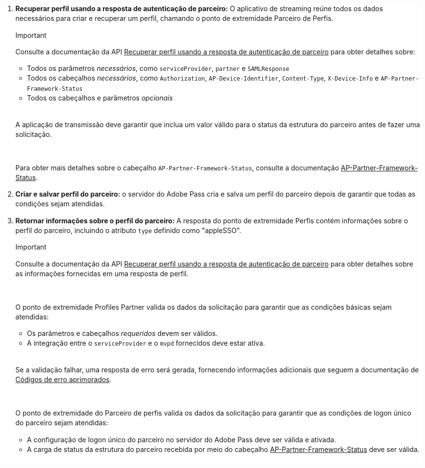 1. **Recuperar perfil usando a resposta de autenticação de parceiro:** O aplicativo de streaming reúne todos os dados necessários para criar e recuperar um perfil, chamando o ponto de extremidade Parceiro de Perfis.

   >[!IMPORTANT]
   >
   > Consulte a documentação da API [Recuperar perfil usando a resposta de autenticação de parceiro](../../apis/partner-single-sign-on-apis/rest-api-v2-partner-single-sign-on-apis-retrieve-profile-using-partner-authentication-response.md) para obter detalhes sobre:
   >
   > * Todos os parâmetros _necessários_, como `serviceProvider`, `partner` e `SAMLResponse`
   > * Todos os cabeçalhos _necessários_, como `Authorization`, `AP-Device-Identifier`, `Content-Type`, `X-Device-Info` e `AP-Partner-Framework-Status`
   > * Todos os cabeçalhos e parâmetros _opcionais_
   >
   > <br/>
   > 
   > A aplicação de transmissão deve garantir que inclua um valor válido para o status da estrutura do parceiro antes de fazer uma solicitação.
   >
   > <br/>
   > 
   > Para obter mais detalhes sobre o cabeçalho `AP-Partner-Framework-Status`, consulte a documentação [AP-Partner-Framework-Status](../../appendix/headers/rest-api-v2-appendix-headers-ap-partner-framework-status.md).

1. **Criar e salvar perfil do parceiro:** o servidor do Adobe Pass cria e salva um perfil do parceiro depois de garantir que todas as condições sejam atendidas.

1. **Retornar informações sobre o perfil do parceiro:** A resposta do ponto de extremidade Perfis contém informações sobre o perfil do parceiro, incluindo o atributo `type` definido como &quot;appleSSO&quot;.

   >[!IMPORTANT]
   >
   > Consulte a documentação da API [Recuperar perfil usando a resposta de autenticação de parceiro](../../apis/partner-single-sign-on-apis/rest-api-v2-partner-single-sign-on-apis-retrieve-profile-using-partner-authentication-response.md) para obter detalhes sobre as informações fornecidas em uma resposta de perfil.
   > 
   > <br/>
   > 
   > O ponto de extremidade Profiles Partner valida os dados da solicitação para garantir que as condições básicas sejam atendidas:
   >
   > * Os parâmetros e cabeçalhos _requeridos_ devem ser válidos.
   > * A integração entre o `serviceProvider` e o `mvpd` fornecidos deve estar ativa.
   >
   > <br/>
   > 
   > Se a validação falhar, uma resposta de erro será gerada, fornecendo informações adicionais que seguem a documentação de [Códigos de erro aprimorados](../../../enhanced-error-codes.md).
   >
   > <br/>
   >
   > O ponto de extremidade do Parceiro de perfis valida os dados da solicitação para garantir que as condições de logon único do parceiro sejam atendidas:
   >
   >  * A configuração de logon único do parceiro no servidor do Adobe Pass deve ser válida e ativada.
   >  * A carga de status da estrutura do parceiro recebida por meio do cabeçalho [AP-Partner-Framework-Status](../../appendix/headers/rest-api-v2-appendix-headers-ap-partner-framework-status.md) deve ser válida.
   >
   > <br/>
   >